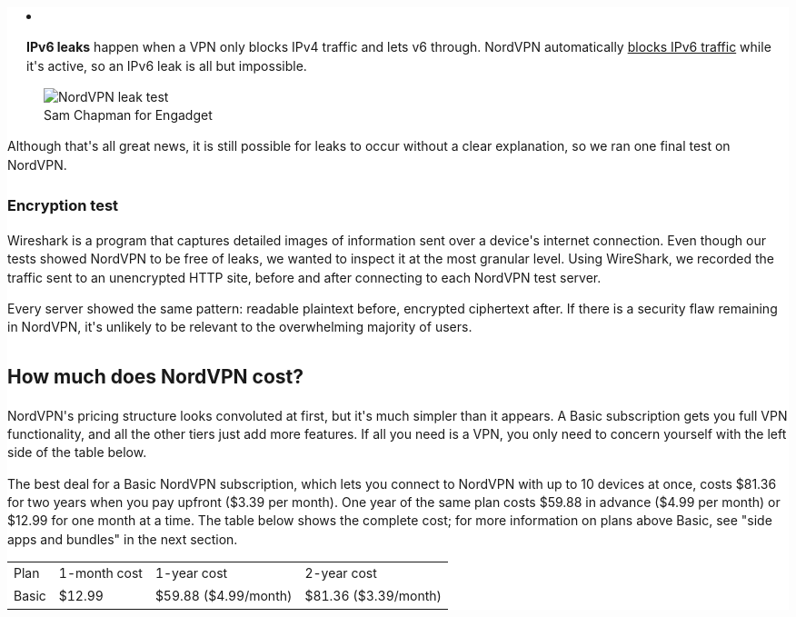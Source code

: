  <li class="public-DraftStyleDefault-unorderedListItem public-DraftStyleDefault-depth0 public-DraftStyleDefault-listLTR" style="direction:ltr;list-style-type:disc;position:relative;margin-left:1.5em;"><p><strong>IPv6 leaks</strong> happen when a VPN only blocks IPv4 traffic and lets v6 through. NordVPN automatically <a data-i13n="elm:affiliate_link;sellerN:NordVPN;elmt:;cpos:19;pos:1" href="https://shopping.yahoo.com/rdlw?merchantId=c52a3d27-2d9a-44d8-8cf2-6f6387b122a0&amp;siteId=us-engadget&amp;pageId=1p-autolink&amp;contentUuid=bd3be014-d14b-4ac2-ad5d-4ae3aa73cc14&amp;featureId=text-link&amp;merchantName=NordVPN&amp;linkText=blocks+IPv6+traffic&amp;custData=eyJzb3VyY2VOYW1lIjoiV2ViLURlc2t0b3AtVmVyaXpvbiIsImxhbmRpbmdVcmwiOiJodHRwczovL25vcmR2cG4uY29tL2Jsb2cvbm9yZHZwbi1pbXBsZW1lbnRzLWlwdjYtbGVhay1wcm90ZWN0aW9uLyIsImNvbnRlbnRVdWlkIjoiYmQzYmUwMTQtZDE0Yi00YWMyLWFkNWQtNGFlM2FhNzNjYzE0Iiwib3JpZ2luYWxVcmwiOiJodHRwczovL25vcmR2cG4uY29tL2Jsb2cvbm9yZHZwbi1pbXBsZW1lbnRzLWlwdjYtbGVhay1wcm90ZWN0aW9uLyJ9&amp;signature=AQAAAUgUPCldd0HhI8iECKc89Z2T_8sRGqhwjWDaaD32074V&amp;gcReferrer=https%3A%2F%2Fnordvpn.com%2Fblog%2Fnordvpn-implements-ipv6-leak-protection%2F" class="rapid-with-clickid" data-original-link="https://nordvpn.com/blog/nordvpn-implements-ipv6-leak-protection/">blocks IPv6 traffic</a> while it's active, so an IPv6 leak is all but impossible.</p></li> 
</ul> 
<figure> 
 <img src="https://s.yimg.com/os/creatr-uploaded-images/2025-06/84c5c620-4876-11f0-bf6f-eac7d01cf714" data-crop-orig-src="https://s.yimg.com/os/creatr-uploaded-images/2025-06/84c5c620-4876-11f0-bf6f-eac7d01cf714" style="height:1895px;width:3414px;" alt="NordVPN leak test" data-uuid="084ecc21-658e-3bba-8305-2be04f89936f"> 
 <figcaption></figcaption> 
 <div class="photo-credit">
   Sam Chapman for Engadget 
 </div> 
</figure> 
<p class="public-DraftStyleDefault-block public-DraftStyleDefault-ltr" style="position:relative;white-space:pre-wrap;direction:ltr;text-align:left;">Although that's all great news, it is still possible for leaks to occur without a clear explanation, so we ran one final test on NordVPN.</p> 
<h3 class="" style="" id="jump-link-encryption-test">Encryption test</h3> 
<p class="public-DraftStyleDefault-block public-DraftStyleDefault-ltr" style="position:relative;white-space:pre-wrap;direction:ltr;text-align:left;">Wireshark is a program that captures detailed images of information sent over a device's internet connection. Even though our tests showed NordVPN to be free of leaks, we wanted to inspect it at the most granular level. Using WireShark, we recorded the traffic sent to an unencrypted HTTP site, before and after connecting to each NordVPN test server.</p> 
<p class="public-DraftStyleDefault-block public-DraftStyleDefault-ltr" style="position:relative;white-space:pre-wrap;direction:ltr;text-align:left;">Every server showed the same pattern: readable plaintext before, encrypted ciphertext after. If there is a security flaw remaining in NordVPN, it's unlikely to be relevant to the overwhelming majority of users.</p> 
<h2 class="" style="" id="jump-link-how-much-does-nordvpn-cost">How much does NordVPN cost?</h2> 
<p class="public-DraftStyleDefault-block public-DraftStyleDefault-ltr" style="position:relative;white-space:pre-wrap;direction:ltr;text-align:left;">NordVPN's pricing structure looks convoluted at first, but it's much simpler than it appears. A Basic subscription gets you full VPN functionality, and all the other tiers just add more features. If all you need is a VPN, you only need to concern yourself with the left side of the table below.</p> 
<p class="public-DraftStyleDefault-block public-DraftStyleDefault-ltr" style="position:relative;white-space:pre-wrap;direction:ltr;text-align:left;">The best deal for a Basic NordVPN subscription, which lets you connect to NordVPN with up to 10 devices at once, costs $81.36 for two years when you pay upfront ($3.39 per month). One year of the same plan costs $59.88 in advance ($4.99 per month) or $12.99 for one month at a time. The table below shows the complete cost; for more information on plans above Basic, see "side apps and bundles" in the next section.</p> 
<table> 
 <tbody> 
  <tr> 
   <td><span>Plan</span></td> 
   <td><span>1-month cost</span></td> 
   <td><span>1-year cost</span></td> 
   <td><span>2-year cost</span></td> 
  </tr> 
  <tr> 
   <td><span>Basic</span></td> 
   <td><span>$12.99</span></td> 
   <td><span>$59.88 ($4.99/month)</span></td> 
   <td><span>$81.36 ($3.39/month)</span></td> 
  </tr> 
  <tr> 